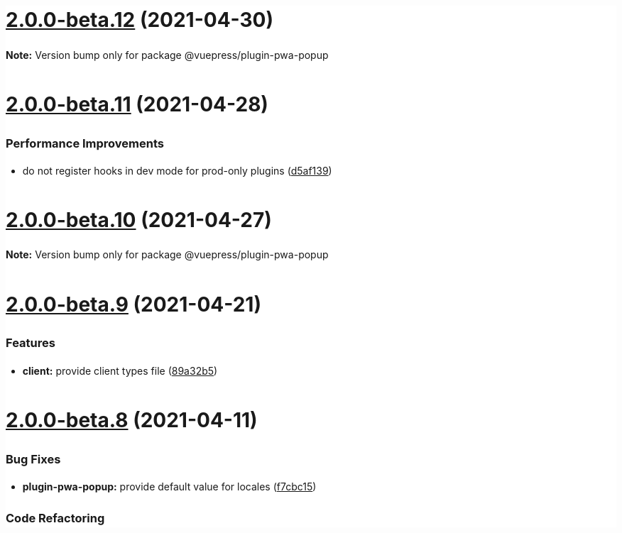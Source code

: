 # [2.0.0-beta.12](https://github.com/vuepress/vuepress-next/compare/v2.0.0-beta.11...v2.0.0-beta.12) (2021-04-30)

**Note:** Version bump only for package @vuepress/plugin-pwa-popup





# [2.0.0-beta.11](https://github.com/vuepress/vuepress-next/compare/v2.0.0-beta.10...v2.0.0-beta.11) (2021-04-28)


### Performance Improvements

* do not register hooks in dev mode for prod-only plugins ([d5af139](https://github.com/vuepress/vuepress-next/commit/d5af1398f059c075783c0c58456cef7b41bcaaf9))





# [2.0.0-beta.10](https://github.com/vuepress/vuepress-next/compare/v2.0.0-beta.9...v2.0.0-beta.10) (2021-04-27)

**Note:** Version bump only for package @vuepress/plugin-pwa-popup





# [2.0.0-beta.9](https://github.com/vuepress/vuepress-next/compare/v2.0.0-beta.8...v2.0.0-beta.9) (2021-04-21)


### Features

* **client:** provide client types file ([89a32b5](https://github.com/vuepress/vuepress-next/commit/89a32b50767ef82556f5ae3300ec016e0acaf0e5))





# [2.0.0-beta.8](https://github.com/vuepress/vuepress-next/compare/v2.0.0-beta.7...v2.0.0-beta.8) (2021-04-11)


### Bug Fixes

* **plugin-pwa-popup:** provide default value for locales ([f7cbc15](https://github.com/vuepress/vuepress-next/commit/f7cbc15669c731e6598657c8048abe9cdfa4ee40))


### Code Refactoring
